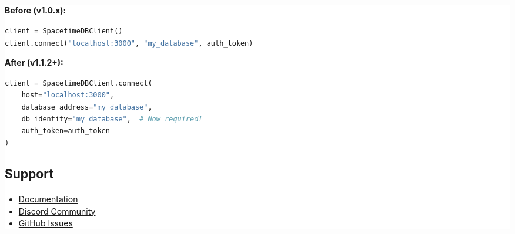 **Before (v1.0.x):**
```python
client = SpacetimeDBClient()
client.connect("localhost:3000", "my_database", auth_token)
```

**After (v1.1.2+):**
```python
client = SpacetimeDBClient.connect(
    host="localhost:3000",
    database_address="my_database", 
    db_identity="my_database",  # Now required!
    auth_token=auth_token
)
```

## Support

- [Documentation](https://spacetimedb.com/docs)
- [Discord Community](https://discord.gg/spacetimedb)
- [GitHub Issues](https://github.com/clockworklabs/spacetimedb-python-sdk/issues)
